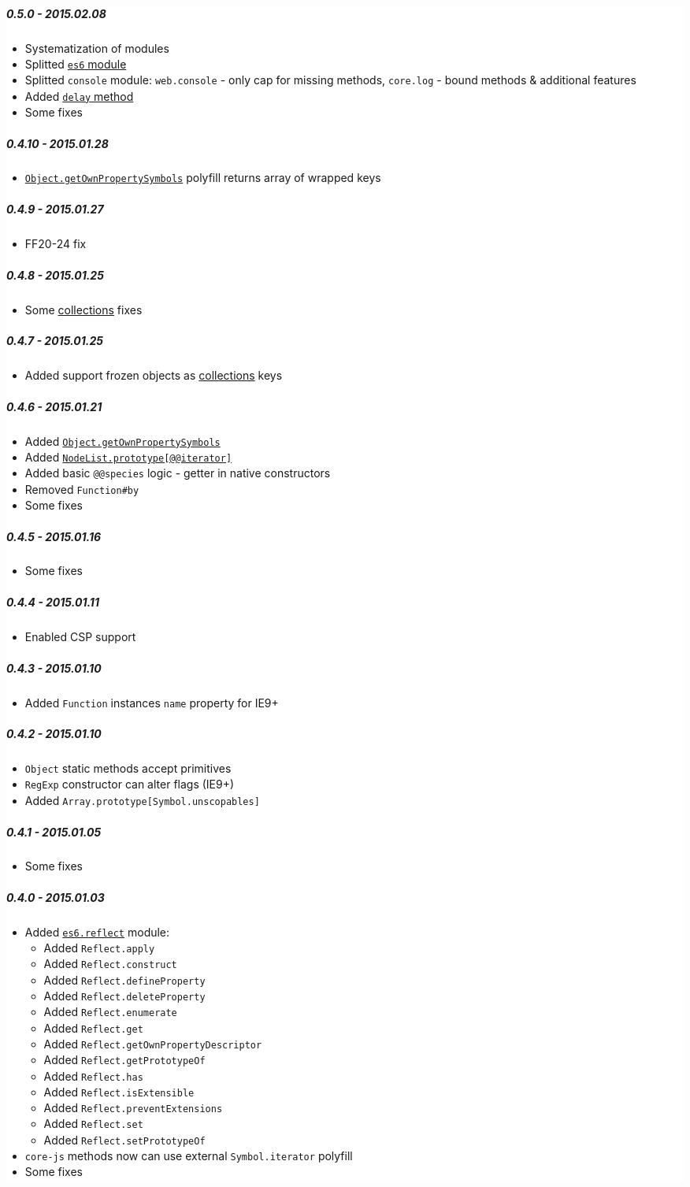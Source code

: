 ##### 0.5.0 - 2015.02.08
* Systematization of modules
* Splitted [`es6` module](https://github.com/zloirock/core-js/#ecmascript-6)
* Splitted `console` module: `web.console` - only cap for missing methods, `core.log` - bound methods & additional features
* Added [`delay` method](https://github.com/zloirock/core-js/#delay)
* Some fixes

##### 0.4.10 - 2015.01.28
* [`Object.getOwnPropertySymbols`](https://github.com/zloirock/core-js/#ecmascript-6-symbol) polyfill returns array of wrapped keys

##### 0.4.9 - 2015.01.27
* FF20-24 fix

##### 0.4.8 - 2015.01.25
* Some [collections](https://github.com/zloirock/core-js/#ecmascript-6-collections) fixes

##### 0.4.7 - 2015.01.25
* Added support frozen objects as [collections](https://github.com/zloirock/core-js/#ecmascript-6-collections) keys

##### 0.4.6 - 2015.01.21
* Added [`Object.getOwnPropertySymbols`](https://github.com/zloirock/core-js/#ecmascript-6-symbol)
* Added [`NodeList.prototype[@@iterator]`](https://github.com/zloirock/core-js/#ecmascript-6-iterators)
* Added basic `@@species` logic - getter in native constructors
* Removed `Function#by`
* Some fixes

##### 0.4.5 - 2015.01.16
* Some fixes

##### 0.4.4 - 2015.01.11
* Enabled CSP support

##### 0.4.3 - 2015.01.10
* Added `Function` instances `name` property for IE9+

##### 0.4.2 - 2015.01.10
* `Object` static methods accept primitives
* `RegExp` constructor can alter flags (IE9+)
* Added `Array.prototype[Symbol.unscopables]`

##### 0.4.1 - 2015.01.05
* Some fixes

##### 0.4.0 - 2015.01.03
* Added [`es6.reflect`](https://github.com/zloirock/core-js/#ecmascript-6-reflect) module:
  * Added `Reflect.apply`
  * Added `Reflect.construct`
  * Added `Reflect.defineProperty`
  * Added `Reflect.deleteProperty`
  * Added `Reflect.enumerate`
  * Added `Reflect.get`
  * Added `Reflect.getOwnPropertyDescriptor`
  * Added `Reflect.getPrototypeOf`
  * Added `Reflect.has`
  * Added `Reflect.isExtensible`
  * Added `Reflect.preventExtensions`
  * Added `Reflect.set`
  * Added `Reflect.setPrototypeOf`
* `core-js` methods now can use external `Symbol.iterator` polyfill
* Some fixes
